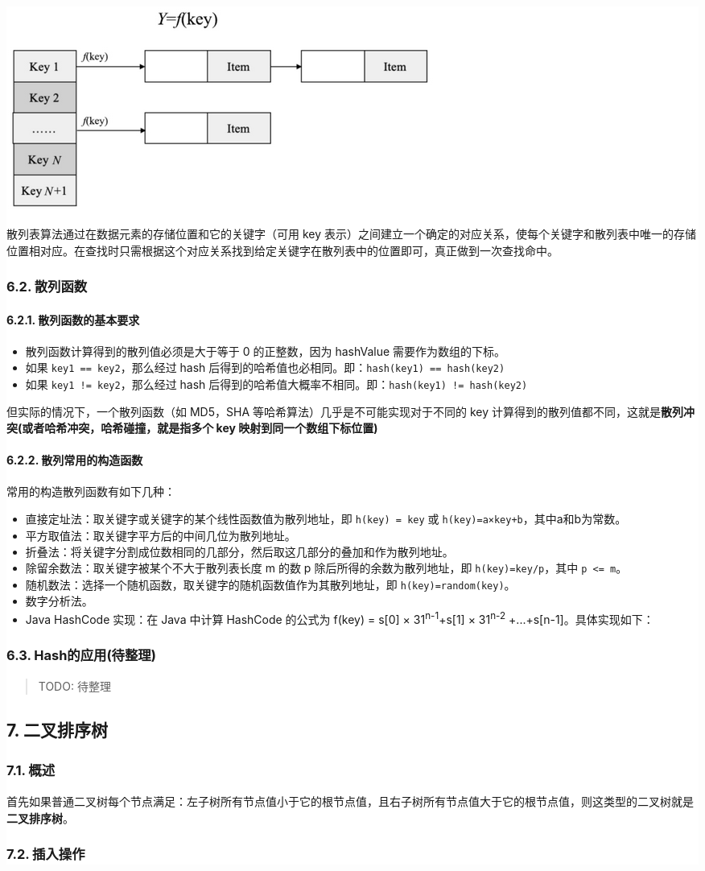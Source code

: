 ![](images/588292016245565.png)

散列表算法通过在数据元素的存储位置和它的关键字（可用 key 表示）之间建立一个确定的对应关系，使每个关键字和散列表中唯一的存储位置相对应。在查找时只需根据这个对应关系找到给定关键字在散列表中的位置即可，真正做到一次查找命中。

### 6.2. 散列函数

#### 6.2.1. 散列函数的基本要求

- 散列函数计算得到的散列值必须是大于等于 0 的正整数，因为 hashValue 需要作为数组的下标。
- 如果 `key1 == key2`，那么经过 hash 后得到的哈希值也必相同。即：`hash(key1) == hash(key2)`
- 如果 `key1 != key2`，那么经过 hash 后得到的哈希值大概率不相同。即：`hash(key1) != hash(key2)`

但实际的情况下，一个散列函数（如 MD5，SHA 等哈希算法）几乎是不可能实现对于不同的 key 计算得到的散列值都不同，这就是**散列冲突(或者哈希冲突，哈希碰撞，就是指多个 key 映射到同一个数组下标位置)**

#### 6.2.2. 散列常用的构造函数

常用的构造散列函数有如下几种：

- 直接定址法：取关键字或关键字的某个线性函数值为散列地址，即 `h(key) = key` 或 `h(key)=a×key+b`，其中a和b为常数。
- 平方取值法：取关键字平方后的中间几位为散列地址。
- 折叠法：将关键字分割成位数相同的几部分，然后取这几部分的叠加和作为散列地址。
- 除留余数法：取关键字被某个不大于散列表长度 m 的数 p 除后所得的余数为散列地址，即 `h(key)=key/p`，其中 `p <= m`。
- 随机数法：选择一个随机函数，取关键字的随机函数值作为其散列地址，即 `h(key)=random(key)`。
- 数字分析法。
- Java HashCode 实现：在 Java 中计算 HashCode 的公式为 f(key) = s[0] × 31<sup>n-1</sup>+s[1] × 31<sup>n-2</sup> +...+s[n-1]。具体实现如下：

### 6.3. Hash的应用(待整理)

> TODO: 待整理

## 7. 二叉排序树

### 7.1. 概述

首先如果普通二叉树每个节点满足：左子树所有节点值小于它的根节点值，且右子树所有节点值大于它的根节点值，则这类型的二叉树就是**二叉排序树**。

### 7.2. 插入操作
